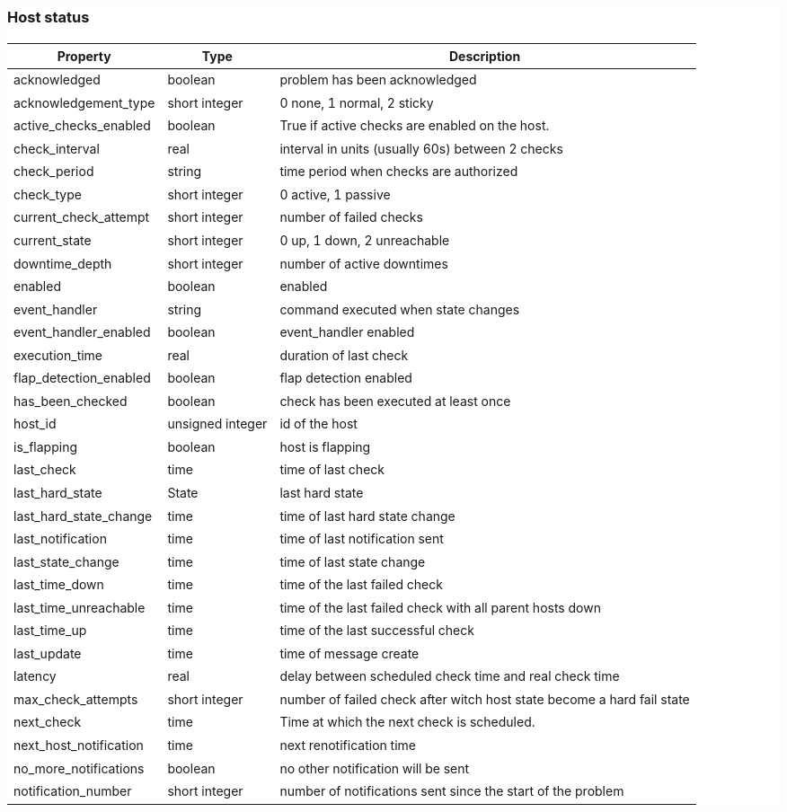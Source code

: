 </TabItem>
</Tabs>

### Host status

<Tabs groupId="sync">
<TabItem value="BBDO v2" label="BBDO v2">

| Property                  | Type             | Description                                                                   |
| ------------------------- | ---------------- | ----------------------------------------------------------------------------- |
| acknowledged              | boolean          | problem has been acknowledged                                                 |
| acknowledgement\_type     | short integer    | 0 none, 1 normal, 2 sticky                                                    |
| active\_checks\_enabled   | boolean          | True if active checks are enabled on the host.                                |
| check\_interval           | real             | interval in units (usually 60s) between 2 checks                              |
| check\_period             | string           | time period when checks are authorized                                        |
| check\_type               | short integer    | 0 active, 1 passive                                                           |
| current\_check\_attempt   | short integer    | number of failed checks                                                       |
| current\_state            | short integer    | 0 up, 1 down, 2 unreachable                                                   |
| downtime\_depth           | short integer    | number of active downtimes                                                    |
| enabled                   | boolean          | enabled                                                                       |
| event\_handler            | string           | command executed when state changes                                           |
| event\_handler\_enabled   | boolean          | event\_handler enabled                                                        |
| execution\_time           | real             | duration of last check                                                        |
| flap\_detection\_enabled  | boolean          | flap detection enabled                                                        |
| has\_been\_checked        | boolean          | check has been executed at least once                                         |
| host\_id                  | unsigned integer | id of the host                                                                |
| is\_flapping              | boolean          | host is flapping                                                              |
| last\_check               | time             | time of last check                                                            |
| last\_hard\_state         | State            | last hard state                                                               |
| last\_hard\_state\_change | time             | time of last hard state change                                                |
| last\_notification        | time             | time of last notification sent                                                |
| last\_state\_change       | time             | time of last state change                                                     |
| last\_time\_down          | time             | time of the last failed check                                                 |
| last\_time\_unreachable   | time             | time of the last failed check with all parent hosts down                      |
| last\_time\_up            | time             | time of the last successful check                                             |
| last\_update              | time             | time of message create                                                        |
| latency                   | real             | delay between scheduled check time and real check time                        |
| max\_check\_attempts      | short integer    | number of failed check after witch host state become a hard fail state        |
| next\_check               | time             | Time at which the next check is scheduled.                                    |
| next\_host\_notification  | time             | next renotification time                                                      |
| no\_more\_notifications   | boolean          | no other notification will be sent                                            |
| notification\_number      | short integer    | number of notifications sent since the start of the problem                   |